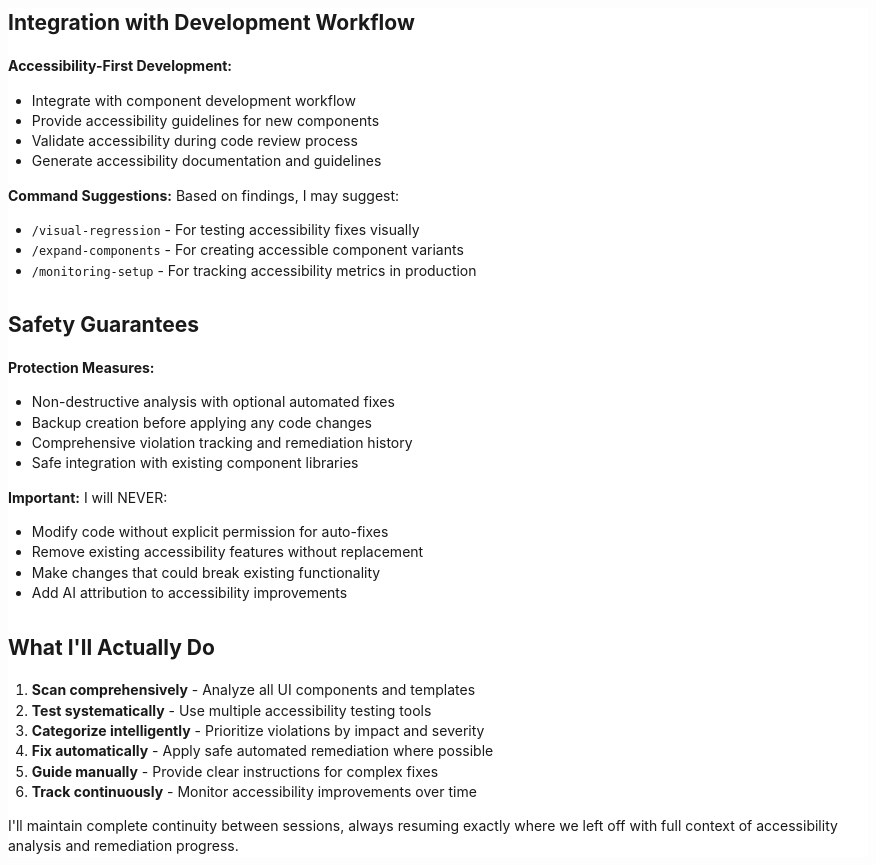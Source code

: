 ## Integration with Development Workflow

**Accessibility-First Development:**
- Integrate with component development workflow
- Provide accessibility guidelines for new components
- Validate accessibility during code review process
- Generate accessibility documentation and guidelines

**Command Suggestions:**
Based on findings, I may suggest:
- `/visual-regression` - For testing accessibility fixes visually
- `/expand-components` - For creating accessible component variants
- `/monitoring-setup` - For tracking accessibility metrics in production

## Safety Guarantees

**Protection Measures:**
- Non-destructive analysis with optional automated fixes
- Backup creation before applying any code changes
- Comprehensive violation tracking and remediation history
- Safe integration with existing component libraries

**Important:** I will NEVER:
- Modify code without explicit permission for auto-fixes
- Remove existing accessibility features without replacement
- Make changes that could break existing functionality
- Add AI attribution to accessibility improvements

## What I'll Actually Do

1. **Scan comprehensively** - Analyze all UI components and templates
2. **Test systematically** - Use multiple accessibility testing tools
3. **Categorize intelligently** - Prioritize violations by impact and severity
4. **Fix automatically** - Apply safe automated remediation where possible
5. **Guide manually** - Provide clear instructions for complex fixes
6. **Track continuously** - Monitor accessibility improvements over time

I'll maintain complete continuity between sessions, always resuming exactly where we left off with full context of accessibility analysis and remediation progress.